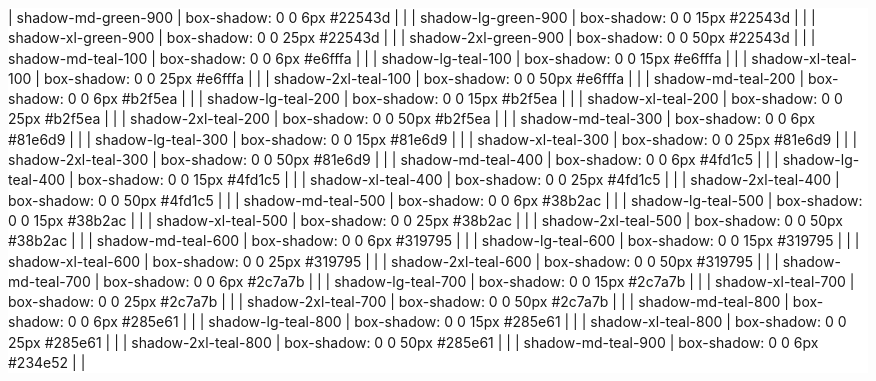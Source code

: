 | shadow-md-green-900 | box-shadow: 0 0 6px #22543d | <y class="w-16 h-6 rounded bg-white shadow-md-green-900"></y> |
| shadow-lg-green-900 | box-shadow: 0 0 15px #22543d | <y class="w-16 h-6 rounded bg-white shadow-lg-green-900"></y> |
| shadow-xl-green-900 | box-shadow: 0 0 25px #22543d | <y class="w-16 h-6 rounded bg-white shadow-xl-green-900"></y> |
| shadow-2xl-green-900 | box-shadow: 0 0 50px #22543d | <y class="w-16 h-6 rounded bg-white shadow-2xl-green-900"></y> |
| shadow-md-teal-100 | box-shadow: 0 0 6px #e6fffa | <y class="w-16 h-6 rounded bg-white shadow-md-teal-100"></y> |
| shadow-lg-teal-100 | box-shadow: 0 0 15px #e6fffa | <y class="w-16 h-6 rounded bg-white shadow-lg-teal-100"></y> |
| shadow-xl-teal-100 | box-shadow: 0 0 25px #e6fffa | <y class="w-16 h-6 rounded bg-white shadow-xl-teal-100"></y> |
| shadow-2xl-teal-100 | box-shadow: 0 0 50px #e6fffa | <y class="w-16 h-6 rounded bg-white shadow-2xl-teal-100"></y> |
| shadow-md-teal-200 | box-shadow: 0 0 6px #b2f5ea | <y class="w-16 h-6 rounded bg-white shadow-md-teal-200"></y> |
| shadow-lg-teal-200 | box-shadow: 0 0 15px #b2f5ea | <y class="w-16 h-6 rounded bg-white shadow-lg-teal-200"></y> |
| shadow-xl-teal-200 | box-shadow: 0 0 25px #b2f5ea | <y class="w-16 h-6 rounded bg-white shadow-xl-teal-200"></y> |
| shadow-2xl-teal-200 | box-shadow: 0 0 50px #b2f5ea | <y class="w-16 h-6 rounded bg-white shadow-2xl-teal-200"></y> |
| shadow-md-teal-300 | box-shadow: 0 0 6px #81e6d9 | <y class="w-16 h-6 rounded bg-white shadow-md-teal-300"></y> |
| shadow-lg-teal-300 | box-shadow: 0 0 15px #81e6d9 | <y class="w-16 h-6 rounded bg-white shadow-lg-teal-300"></y> |
| shadow-xl-teal-300 | box-shadow: 0 0 25px #81e6d9 | <y class="w-16 h-6 rounded bg-white shadow-xl-teal-300"></y> |
| shadow-2xl-teal-300 | box-shadow: 0 0 50px #81e6d9 | <y class="w-16 h-6 rounded bg-white shadow-2xl-teal-300"></y> |
| shadow-md-teal-400 | box-shadow: 0 0 6px #4fd1c5 | <y class="w-16 h-6 rounded bg-white shadow-md-teal-400"></y> |
| shadow-lg-teal-400 | box-shadow: 0 0 15px #4fd1c5 | <y class="w-16 h-6 rounded bg-white shadow-lg-teal-400"></y> |
| shadow-xl-teal-400 | box-shadow: 0 0 25px #4fd1c5 | <y class="w-16 h-6 rounded bg-white shadow-xl-teal-400"></y> |
| shadow-2xl-teal-400 | box-shadow: 0 0 50px #4fd1c5 | <y class="w-16 h-6 rounded bg-white shadow-2xl-teal-400"></y> |
| shadow-md-teal-500 | box-shadow: 0 0 6px #38b2ac | <y class="w-16 h-6 rounded bg-white shadow-md-teal-500"></y> |
| shadow-lg-teal-500 | box-shadow: 0 0 15px #38b2ac | <y class="w-16 h-6 rounded bg-white shadow-lg-teal-500"></y> |
| shadow-xl-teal-500 | box-shadow: 0 0 25px #38b2ac | <y class="w-16 h-6 rounded bg-white shadow-xl-teal-500"></y> |
| shadow-2xl-teal-500 | box-shadow: 0 0 50px #38b2ac | <y class="w-16 h-6 rounded bg-white shadow-2xl-teal-500"></y> |
| shadow-md-teal-600 | box-shadow: 0 0 6px #319795 | <y class="w-16 h-6 rounded bg-white shadow-md-teal-600"></y> |
| shadow-lg-teal-600 | box-shadow: 0 0 15px #319795 | <y class="w-16 h-6 rounded bg-white shadow-lg-teal-600"></y> |
| shadow-xl-teal-600 | box-shadow: 0 0 25px #319795 | <y class="w-16 h-6 rounded bg-white shadow-xl-teal-600"></y> |
| shadow-2xl-teal-600 | box-shadow: 0 0 50px #319795 | <y class="w-16 h-6 rounded bg-white shadow-2xl-teal-600"></y> |
| shadow-md-teal-700 | box-shadow: 0 0 6px #2c7a7b | <y class="w-16 h-6 rounded bg-white shadow-md-teal-700"></y> |
| shadow-lg-teal-700 | box-shadow: 0 0 15px #2c7a7b | <y class="w-16 h-6 rounded bg-white shadow-lg-teal-700"></y> |
| shadow-xl-teal-700 | box-shadow: 0 0 25px #2c7a7b | <y class="w-16 h-6 rounded bg-white shadow-xl-teal-700"></y> |
| shadow-2xl-teal-700 | box-shadow: 0 0 50px #2c7a7b | <y class="w-16 h-6 rounded bg-white shadow-2xl-teal-700"></y> |
| shadow-md-teal-800 | box-shadow: 0 0 6px #285e61 | <y class="w-16 h-6 rounded bg-white shadow-md-teal-800"></y> |
| shadow-lg-teal-800 | box-shadow: 0 0 15px #285e61 | <y class="w-16 h-6 rounded bg-white shadow-lg-teal-800"></y> |
| shadow-xl-teal-800 | box-shadow: 0 0 25px #285e61 | <y class="w-16 h-6 rounded bg-white shadow-xl-teal-800"></y> |
| shadow-2xl-teal-800 | box-shadow: 0 0 50px #285e61 | <y class="w-16 h-6 rounded bg-white shadow-2xl-teal-800"></y> |
| shadow-md-teal-900 | box-shadow: 0 0 6px #234e52 | <y class="w-16 h-6 rounded bg-white shadow-md-teal-900"></y> |